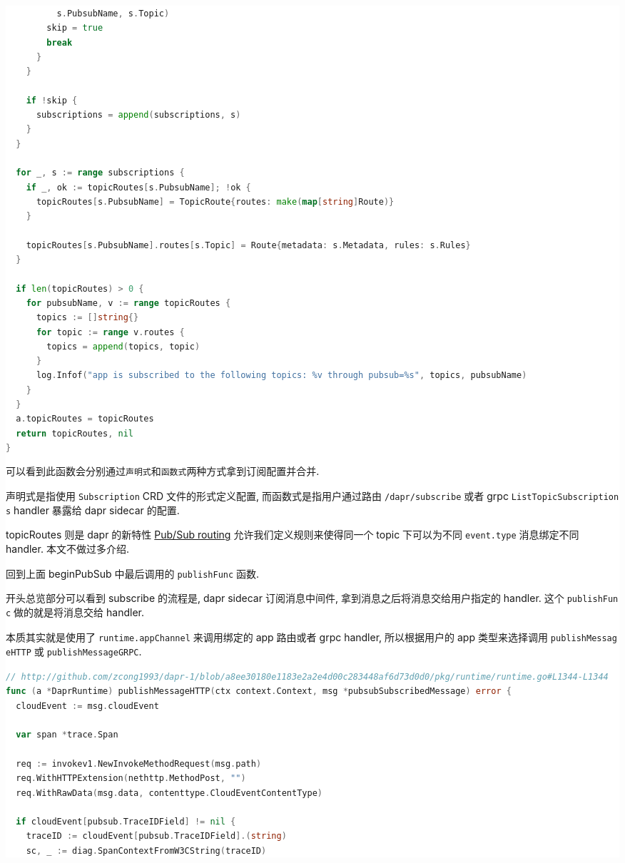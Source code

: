 ```go
          s.PubsubName, s.Topic)
        skip = true
        break
      }
    }

    if !skip {
      subscriptions = append(subscriptions, s)
    }
  }

  for _, s := range subscriptions {
    if _, ok := topicRoutes[s.PubsubName]; !ok {
      topicRoutes[s.PubsubName] = TopicRoute{routes: make(map[string]Route)}
    }

    topicRoutes[s.PubsubName].routes[s.Topic] = Route{metadata: s.Metadata, rules: s.Rules}
  }

  if len(topicRoutes) > 0 {
    for pubsubName, v := range topicRoutes {
      topics := []string{}
      for topic := range v.routes {
        topics = append(topics, topic)
      }
      log.Infof("app is subscribed to the following topics: %v through pubsub=%s", topics, pubsubName)
    }
  }
  a.topicRoutes = topicRoutes
  return topicRoutes, nil
}
```

可以看到此函数会分别通过`声明式`和`函数式`两种方式拿到订阅配置并合并.

声明式是指使用 `Subscription` CRD 文件的形式定义配置, 而函数式是指用户通过路由 `/dapr/subscribe` 或者 grpc `ListTopicSubscriptions` handler 暴露给 dapr sidecar 的配置.

topicRoutes 则是 dapr 的新特性 [Pub/Sub routing](https://docs.dapr.io/developing-applications/building-blocks/pubsub/howto-route-messages/) 允许我们定义规则来使得同一个 topic 下可以为不同 `event.type` 消息绑定不同 handler. 本文不做过多介绍.

回到上面 beginPubSub 中最后调用的 `publishFunc` 函数.

开头总览部分可以看到 subscribe 的流程是, dapr sidecar 订阅消息中间件, 拿到消息之后将消息交给用户指定的 handler. 这个 `publishFunc` 做的就是将消息交给 handler.

本质其实就是使用了 `runtime.appChannel` 来调用绑定的 app 路由或者 grpc handler, 所以根据用户的 app 类型来选择调用 `publishMessageHTTP` 或 `publishMessageGRPC`.

```go
// http://github.com/zcong1993/dapr-1/blob/a8ee30180e1183e2a2e4d00c283448af6d73d0d0/pkg/runtime/runtime.go#L1344-L1344
func (a *DaprRuntime) publishMessageHTTP(ctx context.Context, msg *pubsubSubscribedMessage) error {
  cloudEvent := msg.cloudEvent

  var span *trace.Span

  req := invokev1.NewInvokeMethodRequest(msg.path)
  req.WithHTTPExtension(nethttp.MethodPost, "")
  req.WithRawData(msg.data, contenttype.CloudEventContentType)

  if cloudEvent[pubsub.TraceIDField] != nil {
    traceID := cloudEvent[pubsub.TraceIDField].(string)
    sc, _ := diag.SpanContextFromW3CString(traceID)
```